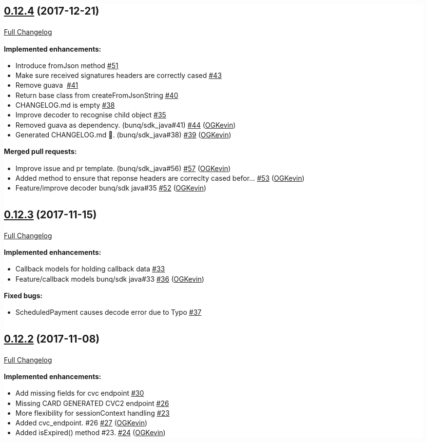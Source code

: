 ## [0.12.4](https://github.com/bunq/sdk_java/tree/0.12.4) (2017-12-21)

[Full Changelog](https://github.com/bunq/sdk_java/compare/0.12.3...0.12.4)

**Implemented enhancements:**

- Introduce fromJson method [\#51](https://github.com/bunq/sdk_java/issues/51)
- Make sure received signatures headers are correctly cased [\#43](https://github.com/bunq/sdk_java/issues/43)
- Remove guava  [\#41](https://github.com/bunq/sdk_java/issues/41)
- Return base class from createFromJsonString [\#40](https://github.com/bunq/sdk_java/issues/40)
- CHANGELOG.md is empty [\#38](https://github.com/bunq/sdk_java/issues/38)
- Improve decoder to recognise child object  [\#35](https://github.com/bunq/sdk_java/issues/35)
- Removed guava as dependency. \(bunq/sdk\_java\#41\) [\#44](https://github.com/bunq/sdk_java/pull/44) ([OGKevin](https://github.com/OGKevin))
- Generated CHANGELOG.md :clap:. \(bunq/sdk\_java\#38\) [\#39](https://github.com/bunq/sdk_java/pull/39) ([OGKevin](https://github.com/OGKevin))

**Merged pull requests:**

- Improve issue and pr template. \(bunq/sdk\_java\#56\) [\#57](https://github.com/bunq/sdk_java/pull/57) ([OGKevin](https://github.com/OGKevin))
- Added method to ensure that reponse headers are correclty cased befor… [\#53](https://github.com/bunq/sdk_java/pull/53) ([OGKevin](https://github.com/OGKevin))
- Feature/improve decoder bunq/sdk java\#35 [\#52](https://github.com/bunq/sdk_java/pull/52) ([OGKevin](https://github.com/OGKevin))

## [0.12.3](https://github.com/bunq/sdk_java/tree/0.12.3) (2017-11-15)

[Full Changelog](https://github.com/bunq/sdk_java/compare/0.12.2...0.12.3)

**Implemented enhancements:**

- Callback models for holding callback data  [\#33](https://github.com/bunq/sdk_java/issues/33)
- Feature/callback models bunq/sdk java\#33 [\#36](https://github.com/bunq/sdk_java/pull/36) ([OGKevin](https://github.com/OGKevin))

**Fixed bugs:**

- ScheduledPayment causes decode error due to Typo [\#37](https://github.com/bunq/sdk_java/issues/37)

## [0.12.2](https://github.com/bunq/sdk_java/tree/0.12.2) (2017-11-08)

[Full Changelog](https://github.com/bunq/sdk_java/compare/0.12.0...0.12.2)

**Implemented enhancements:**

- Add missing fields for cvc endpoint [\#30](https://github.com/bunq/sdk_java/issues/30)
- Missing CARD GENERATED CVC2 endpoint [\#26](https://github.com/bunq/sdk_java/issues/26)
- More flexibility for sessionContext handling [\#23](https://github.com/bunq/sdk_java/issues/23)
- Added cvc\_endpoint. \#26 [\#27](https://github.com/bunq/sdk_java/pull/27) ([OGKevin](https://github.com/OGKevin))
- Added isExpired\(\) method \#23. [\#24](https://github.com/bunq/sdk_java/pull/24) ([OGKevin](https://github.com/OGKevin))
